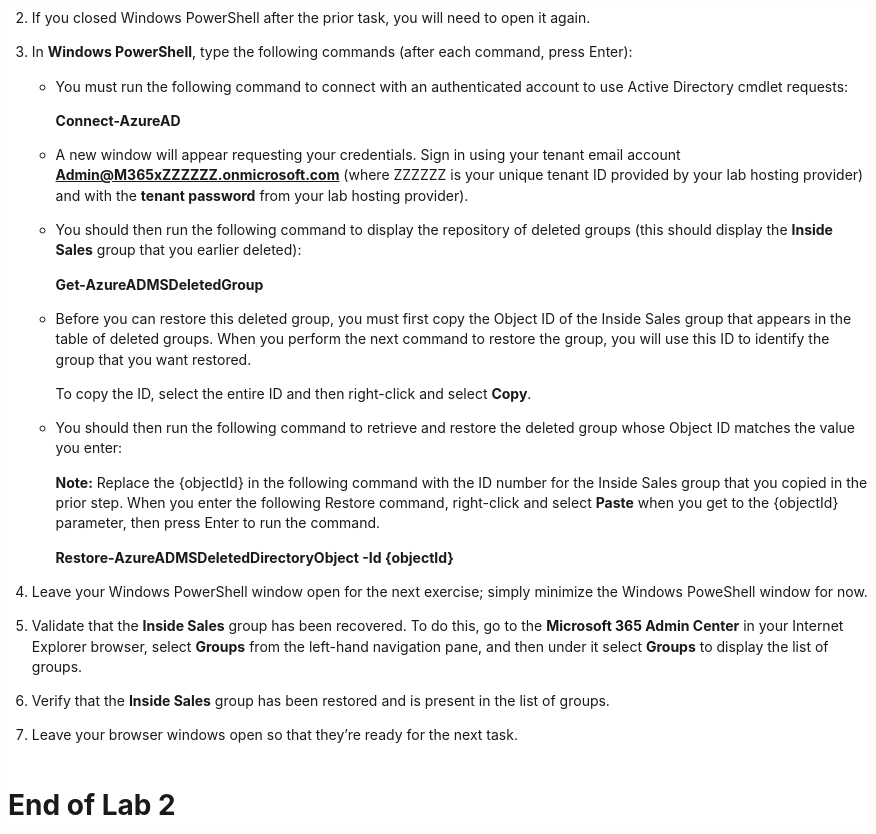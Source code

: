 2. If you closed Windows PowerShell after the prior task, you will need to open it again.

3. In **Windows PowerShell**, type the following commands (after each command, press Enter):

	- You must run the following command to connect with an authenticated account to use Active Directory cmdlet requests: <br/> 
	
		‎**Connect-AzureAD**   

	- A new window will appear requesting your credentials. Sign in using your tenant email account **Admin@M365xZZZZZZ.onmicrosoft.com** (where ZZZZZZ is your unique tenant ID provided by your lab hosting provider) and with the **tenant password** from your lab hosting provider).  

	- You should then run the following command to display the repository of deleted groups (this should display the **Inside Sales** group that you earlier deleted):<br/>  
	
		‎**Get-AzureADMSDeletedGroup**   

	- Before you can restore this deleted group, you must first copy the Object ID of the Inside Sales group that appears in the table of deleted groups. When you perform the next command to restore the group, you will use this ID to identify the group that you want restored. <br/>
	
		To copy the ID, select the entire ID and then right-click and select **Copy**.

	- You should then run the following command to retrieve and restore the deleted group whose Object ID matches the value you enter:<br/>  

		‎**Note:** Replace the {objectId} in the following command with the ID number for the Inside Sales group that you copied in the prior step. When you enter the following Restore command, right-click and select **Paste** when you get to the {objectId} parameter, then press Enter to run the command.  <br/>

		‎**Restore-AzureADMSDeletedDirectoryObject -Id {objectId}**  
		
4. Leave your Windows PowerShell window open for the next exercise; simply minimize the Windows PoweShell window for now.

5. Validate that the **Inside Sales** group has been recovered. To do this, go to the **Microsoft 365 Admin Center** in your Internet Explorer browser, select **Groups** from the left-hand navigation pane, and then under it select **Groups** to display the list of groups. 

6. Verify that the **Inside Sales** group has been restored and is present in the list of groups.

7. Leave your browser windows open so that they’re ready for the next task. 


# End of Lab 2
